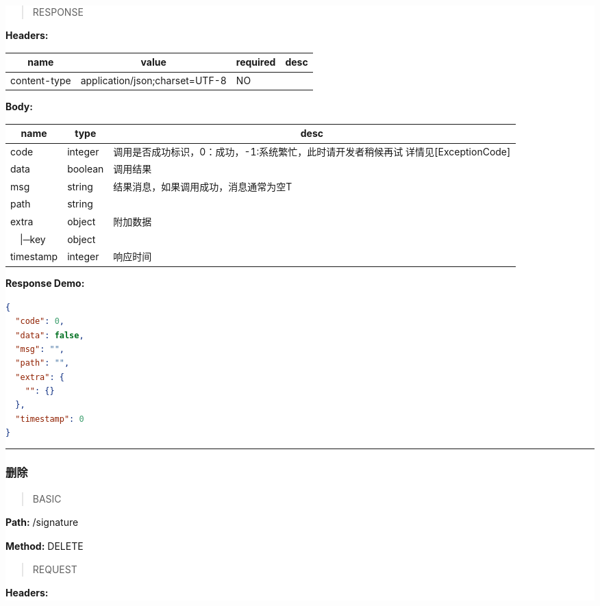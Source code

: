 

> RESPONSE

**Headers:**

| name | value | required | desc |
| ------------ | ------------ | ------------ | ------------ |
| content-type | application/json;charset=UTF-8 | NO |  |

**Body:**

| name | type | desc |
| ------------ | ------------ | ------------ |
| code | integer | 调用是否成功标识，0：成功，-1:系统繁忙，此时请开发者稍候再试 详情见[ExceptionCode] |
| data | boolean | 调用结果 |
| msg | string | 结果消息，如果调用成功，消息通常为空T |
| path | string |  |
| extra | object | 附加数据 |
| &ensp;&ensp;&#124;─key | object |  |
| timestamp | integer | 响应时间 |

**Response Demo:**

```json
{
  "code": 0,
  "data": false,
  "msg": "",
  "path": "",
  "extra": {
    "": {}
  },
  "timestamp": 0
}
```




---
### 删除

> BASIC

**Path:** /signature

**Method:** DELETE

> REQUEST

**Headers:**
